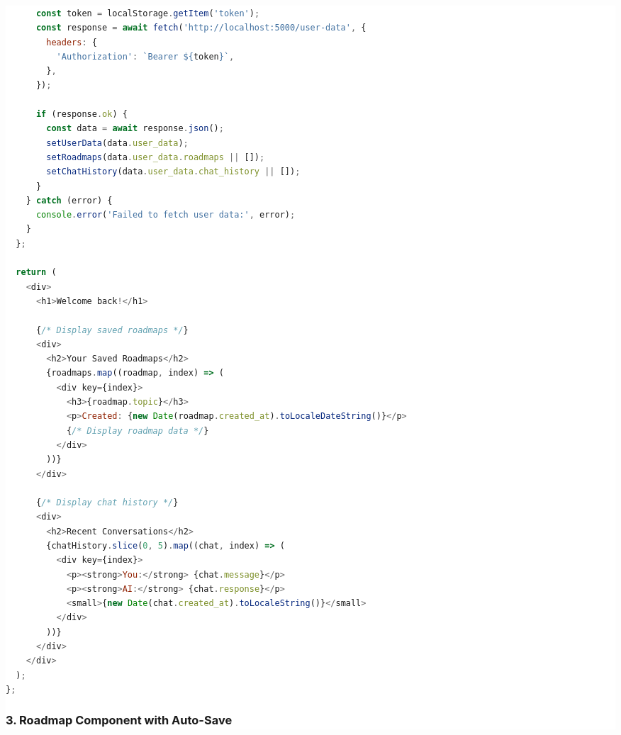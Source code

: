 ```javascript
      const token = localStorage.getItem('token');
      const response = await fetch('http://localhost:5000/user-data', {
        headers: {
          'Authorization': `Bearer ${token}`,
        },
      });

      if (response.ok) {
        const data = await response.json();
        setUserData(data.user_data);
        setRoadmaps(data.user_data.roadmaps || []);
        setChatHistory(data.user_data.chat_history || []);
      }
    } catch (error) {
      console.error('Failed to fetch user data:', error);
    }
  };

  return (
    <div>
      <h1>Welcome back!</h1>
      
      {/* Display saved roadmaps */}
      <div>
        <h2>Your Saved Roadmaps</h2>
        {roadmaps.map((roadmap, index) => (
          <div key={index}>
            <h3>{roadmap.topic}</h3>
            <p>Created: {new Date(roadmap.created_at).toLocaleDateString()}</p>
            {/* Display roadmap data */}
          </div>
        ))}
      </div>

      {/* Display chat history */}
      <div>
        <h2>Recent Conversations</h2>
        {chatHistory.slice(0, 5).map((chat, index) => (
          <div key={index}>
            <p><strong>You:</strong> {chat.message}</p>
            <p><strong>AI:</strong> {chat.response}</p>
            <small>{new Date(chat.created_at).toLocaleString()}</small>
          </div>
        ))}
      </div>
    </div>
  );
};
```

### 3. Roadmap Component with Auto-Save

